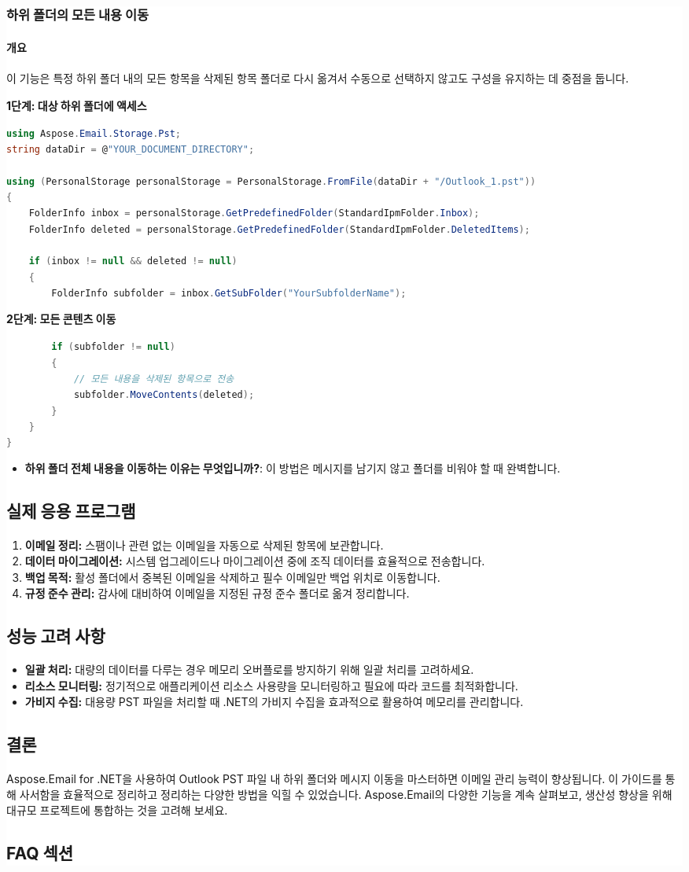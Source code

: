 ### 하위 폴더의 모든 내용 이동

#### 개요
이 기능은 특정 하위 폴더 내의 모든 항목을 삭제된 항목 폴더로 다시 옮겨서 수동으로 선택하지 않고도 구성을 유지하는 데 중점을 둡니다.

**1단계: 대상 하위 폴더에 액세스**
```csharp
using Aspose.Email.Storage.Pst;
string dataDir = @"YOUR_DOCUMENT_DIRECTORY";

using (PersonalStorage personalStorage = PersonalStorage.FromFile(dataDir + "/Outlook_1.pst"))
{
    FolderInfo inbox = personalStorage.GetPredefinedFolder(StandardIpmFolder.Inbox);
    FolderInfo deleted = personalStorage.GetPredefinedFolder(StandardIpmFolder.DeletedItems);

    if (inbox != null && deleted != null)
    {
        FolderInfo subfolder = inbox.GetSubFolder("YourSubfolderName");
```

**2단계: 모든 콘텐츠 이동**
```csharp
        if (subfolder != null)
        {
            // 모든 내용을 삭제된 항목으로 전송
            subfolder.MoveContents(deleted);
        }
    }
}
```
- **하위 폴더 전체 내용을 이동하는 이유는 무엇입니까?**: 이 방법은 메시지를 남기지 않고 폴더를 비워야 할 때 완벽합니다.

## 실제 응용 프로그램

1. **이메일 정리:** 스팸이나 관련 없는 이메일을 자동으로 삭제된 항목에 보관합니다.
2. **데이터 마이그레이션:** 시스템 업그레이드나 마이그레이션 중에 조직 데이터를 효율적으로 전송합니다.
3. **백업 목적:** 활성 폴더에서 중복된 이메일을 삭제하고 필수 이메일만 백업 위치로 이동합니다.
4. **규정 준수 관리:** 감사에 대비하여 이메일을 지정된 규정 준수 폴더로 옮겨 정리합니다.

## 성능 고려 사항

- **일괄 처리:** 대량의 데이터를 다루는 경우 메모리 오버플로를 방지하기 위해 일괄 처리를 고려하세요.
- **리소스 모니터링:** 정기적으로 애플리케이션 리소스 사용량을 모니터링하고 필요에 따라 코드를 최적화합니다.
- **가비지 수집:** 대용량 PST 파일을 처리할 때 .NET의 가비지 수집을 효과적으로 활용하여 메모리를 관리합니다.

## 결론

Aspose.Email for .NET을 사용하여 Outlook PST 파일 내 하위 폴더와 메시지 이동을 마스터하면 이메일 관리 능력이 향상됩니다. 이 가이드를 통해 사서함을 효율적으로 정리하고 정리하는 다양한 방법을 익힐 수 있었습니다. Aspose.Email의 다양한 기능을 계속 살펴보고, 생산성 향상을 위해 대규모 프로젝트에 통합하는 것을 고려해 보세요.

## FAQ 섹션
